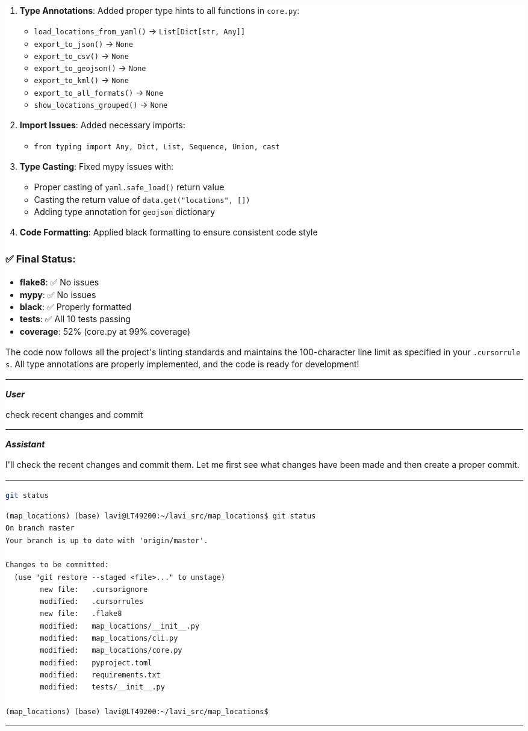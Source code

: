 1. **Type Annotations**: Added proper type hints to all functions in `core.py`:
   - `load_locations_from_yaml()` → `List[Dict[str, Any]]`
   - `export_to_json()` → `None`
   - `export_to_csv()` → `None`
   - `export_to_geojson()` → `None`
   - `export_to_kml()` → `None`
   - `export_to_all_formats()` → `None`
   - `show_locations_grouped()` → `None`

2. **Import Issues**: Added necessary imports:
   - `from typing import Any, Dict, List, Sequence, Union, cast`

3. **Type Casting**: Fixed mypy issues with:
   - Proper casting of `yaml.safe_load()` return value
   - Casting the return value of `data.get("locations", [])`
   - Adding type annotation for `geojson` dictionary

4. **Code Formatting**: Applied black formatting to ensure consistent code style

### ✅ **Final Status:**
- **flake8**: ✅ No issues
- **mypy**: ✅ No issues
- **black**: ✅ Properly formatted
- **tests**: ✅ All 10 tests passing
- **coverage**: 52% (core.py at 99% coverage)

The code now follows all the project's linting standards and maintains the 100-character line limit as specified in your `.cursorrules`. All type annotations are properly implemented, and the code is ready for development!

---

_**User**_

check recent changes and commit

---

_**Assistant**_

I'll check the recent changes and commit them. Let me first see what changes have been made and then create a proper commit.


---

```bash
git status
```

```
(map_locations) (base) lavi@LT49200:~/lavi_src/map_locations$ git status
On branch master
Your branch is up to date with 'origin/master'.

Changes to be committed:
  (use "git restore --staged <file>..." to unstage)
        new file:   .cursorignore
        modified:   .cursorrules
        new file:   .flake8
        modified:   map_locations/__init__.py
        modified:   map_locations/cli.py
        modified:   map_locations/core.py
        modified:   pyproject.toml
        modified:   requirements.txt
        modified:   tests/__init__.py

(map_locations) (base) lavi@LT49200:~/lavi_src/map_locations$
```

---